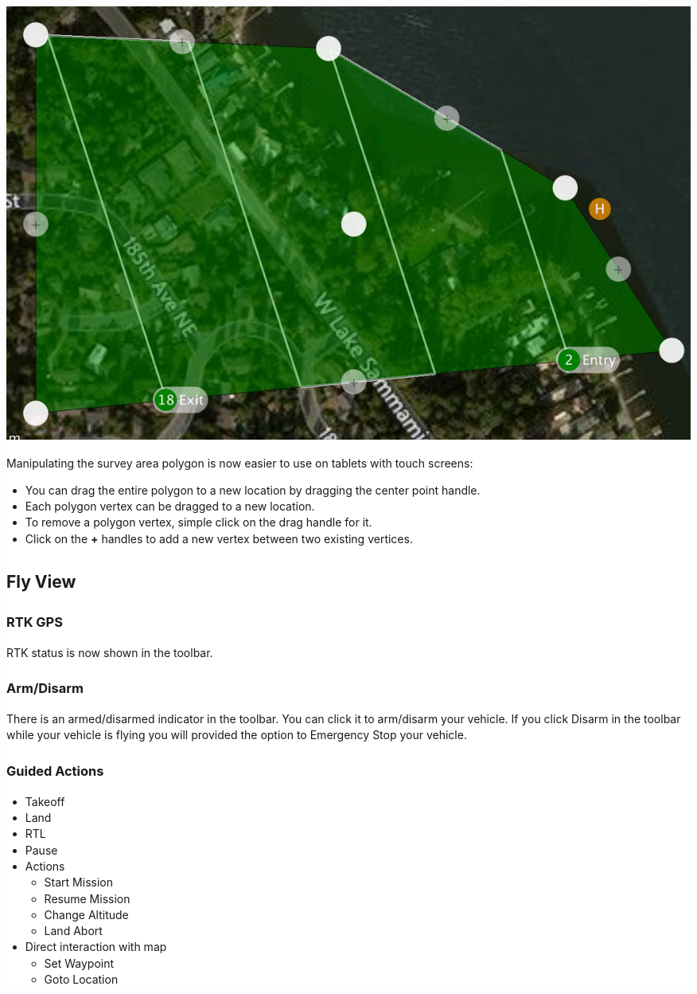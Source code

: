 ![](../../assets/plan/PolygonEdit.jpg)

Manipulating the survey area polygon is now easier to use on tablets with touch screens:

* You can drag the entire polygon to a new location by dragging the center point handle.
* Each polygon vertex can be dragged to a new location.
* To remove a polygon vertex, simple click on the drag handle for it.
* Click on the **+** handles to add a new vertex between two existing vertices.

## Fly View

### RTK GPS
RTK status is now shown in the toolbar.

### Arm/Disarm
There is an armed/disarmed indicator in the toolbar. You can click it to arm/disarm your vehicle. If you click Disarm in the toolbar while your vehicle is flying you will provided the option to Emergency Stop your vehicle.

### Guided Actions

* Takeoff
* Land
* RTL
* Pause
* Actions
  * Start Mission
  * Resume Mission
  * Change Altitude
  * Land Abort
* Direct interaction with map
  * Set Waypoint
  * Goto Location

